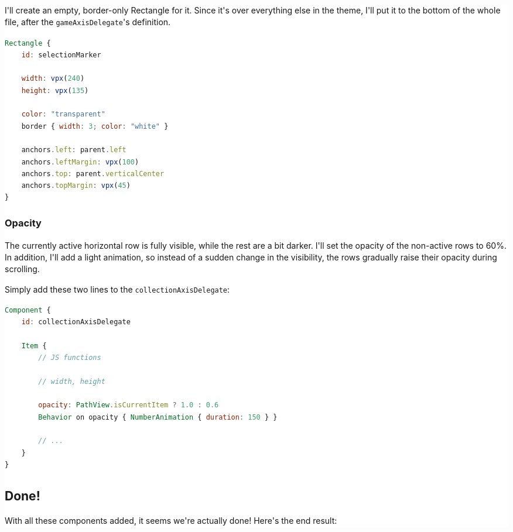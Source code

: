 I'll create an empty, border-only Rectangle for it. Since it's over everything else in the theme, I'll put it to the bottom of the whole file, after the `gameAxisDelegate`'s definition.

```qml
Rectangle {
    id: selectionMarker

    width: vpx(240)
    height: vpx(135)

    color: "transparent"
    border { width: 3; color: "white" }

    anchors.left: parent.left
    anchors.leftMargin: vpx(100)
    anchors.top: parent.verticalCenter
    anchors.topMargin: vpx(45)
}
```


### Opacity

The currently active horizontal row is fully visible, while the rest are a bit darker. I'll set the opacity of the non-active rows to 60%. In addition, I'll add a light animation, so instead of a sudden change in the visibility, the rows gradually raise their opacity during scrolling.

Simply add these two lines to the `collectionAxisDelegate`:

```qml hl_lines="9 10"
Component {
    id: collectionAxisDelegate

    Item {
        // JS functions

        // width, height

        opacity: PathView.isCurrentItem ? 1.0 : 0.6
        Behavior on opacity { NumberAnimation { duration: 150 } }

        // ...
    }
}
```


## Done!

With all these components added, it seems we're actually done! Here's the end result:
